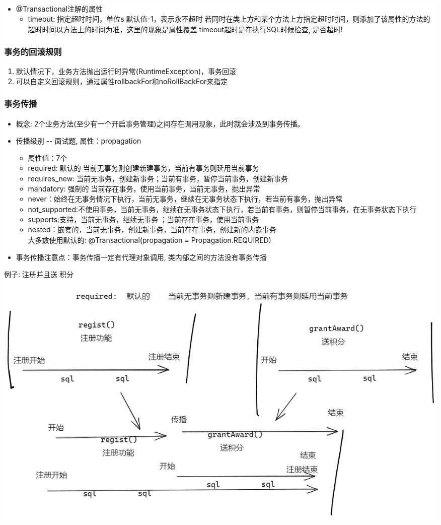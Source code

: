 - @Transactional注解的属性
  - timeout:  指定超时时间，单位s  默认值-1，表示永不超时
    若同时在类上方和某个方法上方指定超时时间，则添加了该属性的方法的超时时间以方法上的时间为准，这里的现象是属性覆盖
    timeout超时是在执行SQL时候检查, 是否超时!

### 事务的回滚规则

1. 默认情况下，业务方法抛出运行时异常(RuntimeException)，事务回滚
2. 可以自定义回滚规则，通过属性rollbackFor和noRollBackFor来指定

### 事务传播

- 概念: 2个业务方法(至少有一个开启事务管理)之间存在调用现象，此时就会涉及到事务传播。

- 传播级别 -- 面试题, 属性：propagation
  - 属性值：7个
  - required:  默认的    当前无事务则创建新建事务，当前有事务则延用当前事务 
  - requires_new:   当前无事务，创建新事务；当前有事务，暂停当前事务，创建新事务
  - mandatory: 强制的  当前存在事务，使用当前事务，当前无事务，抛出异常
  - never：始终在无事务情况下执行，当前无事务，继续在无事务状态下执行，若当前有事务，抛出异常
  - not_supported:不使用事务，当前无事务，继续在无事务状态下执行，若当前有事务，则暂停当前事务，在无事务状态下执行
  - supports:支持，当前无事务，继续无事务 ；当前存在事务，使用当前事务
  - nested：嵌套的，当前无事务，创建新事务，当前存在事务，创建新的内嵌事务     
  大多数使用默认的: @Transactional(propagation = Propagation.REQUIRED)  
  
- 事务传播注意点：事务传播一定有代理对象调用, 类内部之间的方法没有事务传播

例子:  注册并且送 积分

![image-20221106180706761](assets/image-20221106180706761.png)
